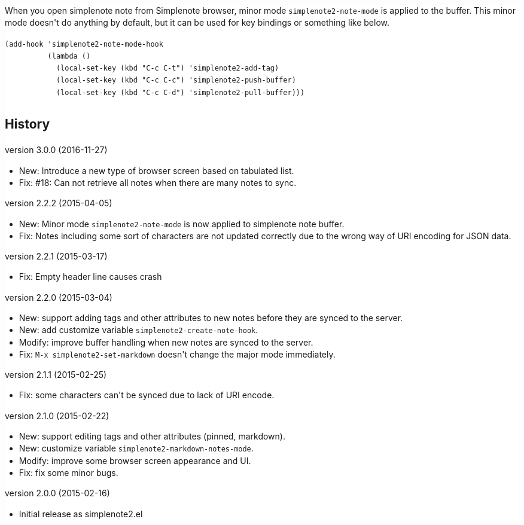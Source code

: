 When you open simplenote note from Simplenote browser, minor mode `simplenote2-note-mode` is applied to the buffer. This minor mode doesn't do anything by default, but it can be used for key bindings or something like below.

```.emacs
(add-hook 'simplenote2-note-mode-hook
          (lambda ()
            (local-set-key (kbd "C-c C-t") 'simplenote2-add-tag)
            (local-set-key (kbd "C-c C-c") 'simplenote2-push-buffer)
            (local-set-key (kbd "C-c C-d") 'simplenote2-pull-buffer)))
```

## History

version 3.0.0 (2016-11-27)

* New: Introduce a new type of browser screen based on tabulated list.
* Fix: #18: Can not retrieve all notes when there are many notes to sync.

version 2.2.2 (2015-04-05)

* New: Minor mode `simplenote2-note-mode` is now applied to simplenote note buffer.
* Fix: Notes including some sort of characters are not updated correctly due to the wrong way of URI encoding for JSON data.

version 2.2.1 (2015-03-17)

* Fix: Empty header line causes crash

version 2.2.0 (2015-03-04)

* New: support adding tags and other attributes to new notes before they are synced to the server.
* New: add customize variable `simplenote2-create-note-hook`.
* Modify: improve buffer handling when new notes are synced to the server.
* Fix: `M-x simplenote2-set-markdown` doesn't change the major mode immediately.

version 2.1.1 (2015-02-25)

* Fix: some characters can't be synced due to lack of URI encode.

version 2.1.0 (2015-02-22)

* New: support editing tags and other attributes (pinned, markdown).
* New: customize variable `simplenote2-markdown-notes-mode`.
* Modify: improve some browser screen appearance and UI.
* Fix: fix some minor bugs.

version 2.0.0 (2015-02-16)

* Initial release as simplenote2.el
